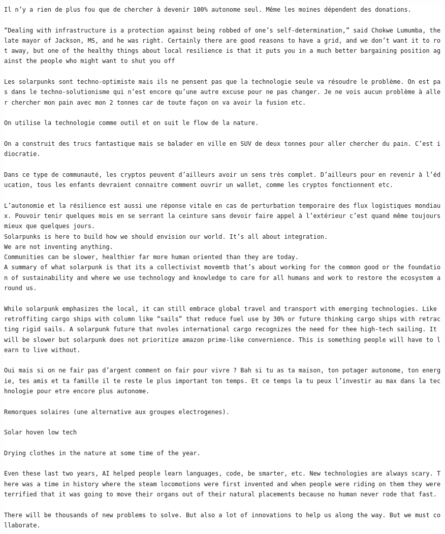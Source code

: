     Il n’y a rien de plus fou que de chercher à devenir 100% autonome seul. Même les moines dépendent des donations.

    “Dealing with infrastructure is a protection against being robbed of one’s self-determination,” said Chokwe Lumumba, the late mayor of Jackson, MS, and he was right. Certainly there are good reasons to have a grid, and we don’t want it to rot away, but one of the healthy things about local resilience is that it puts you in a much better bargaining position against the people who might want to shut you off

    Les solarpunks sont techno-optimiste mais ils ne pensent pas que la technologie seule va résoudre le problème. On est pas dans le techno-solutionisme qui n’est encore qu’une autre excuse pour ne pas changer. Je ne vois aucun problème à aller chercher mon pain avec mon 2 tonnes car de toute façon on va avoir la fusion etc.

    On utilise la technologie comme outil et on suit le flow de la nature.

    On a construit des trucs fantastique mais se balader en ville en SUV de deux tonnes pour aller chercher du pain. C’est idiocratie.

    Dans ce type de communauté, les cryptos peuvent d’ailleurs avoir un sens très complet. D’ailleurs pour en revenir à l’éducation, tous les enfants devraient connaitre comment ouvrir un wallet, comme les cryptos fonctionnent etc.

    L’autonomie et la résilience est aussi une réponse vitale en cas de perturbation temporaire des flux logistiques mondiaux. Pouvoir tenir quelques mois en se serrant la ceinture sans devoir faire appel à l’extérieur c’est quand même toujours mieux que quelques jours.
    Solarpunks is here to build how we should envision our world. It’s all about integration.
    We are not inventing anything.
    Communities can be slower, healthier far more human oriented than they are today.
    A summary of what solarpunk is that its a collectivist movemtb that’s about working for the common good or the foundation of sustainability and where we use technology and knowledge to care for all humans and work to restore the ecosystem around us.

    While solarpunk emphasizes the local, it can still embrace global travel and transport with emerging technologies. Like retroffiting cargo ships with column like “sails” that reduce fuel use by 30% or future thinking cargo ships with retracting rigid sails. A solarpunk future that nvoles international cargo recognizes the need for thee high-tech sailing. It will be slower but solarpunk does not prioritize amazon prime-like convernience. This is something people will have to learn to live without.

    Oui mais si on ne fair pas d’argent comment on fair pour vivre ? Bah si tu as ta maison, ton potager autonome, ton energie, tes amis et ta famille il te reste le plus important ton temps. Et ce temps la tu peux l’investir au max dans la technologie pour etre encore plus autonome.

    Remorques solaires (une alternative aux groupes electrogenes).

    Solar hoven low tech

    Drying clothes in the nature at some time of the year.

    Even these last two years, AI helped people learn languages, code, be smarter, etc. New technologies are always scary. There was a time in history where the steam locomotions were first invented and when people were riding on them they were terrified that it was going to move their organs out of their natural placements because no human never rode that fast.

    There will be thousands of new problems to solve. But also a lot of innovations to help us along the way. But we must collaborate.
